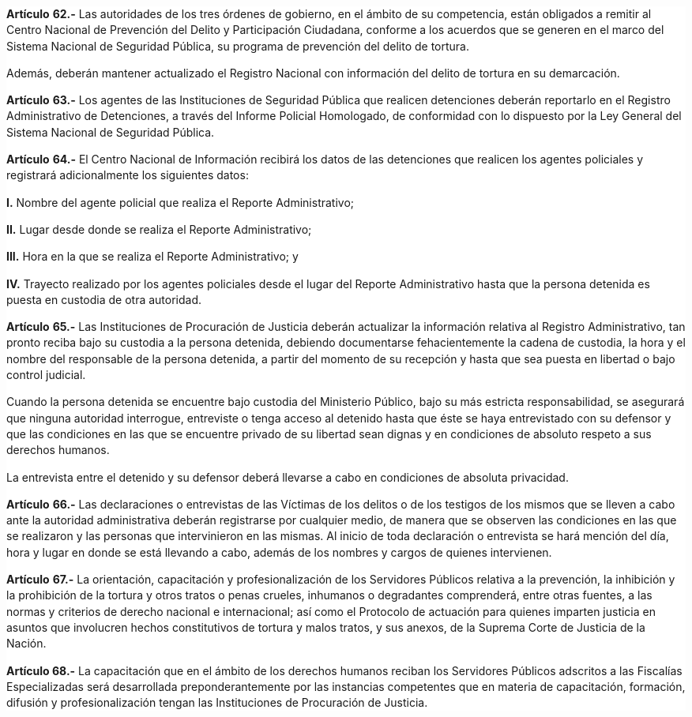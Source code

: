 **Artículo** **62.-** Las autoridades de los tres órdenes de gobierno, en el ámbito de su competencia, están obligados a remitir al Centro Nacional de Prevención del Delito y Participación Ciudadana, conforme a los acuerdos que se generen en el marco del Sistema Nacional de Seguridad Pública, su programa de prevención del delito de tortura.

Además, deberán mantener actualizado el Registro Nacional con información del delito de tortura en su demarcación.

**Artículo** **63.-** Los agentes de las Instituciones de Seguridad Pública que realicen detenciones deberán reportarlo en el Registro Administrativo de Detenciones, a través del Informe Policial Homologado, de conformidad con lo dispuesto por la Ley General del Sistema Nacional de Seguridad Pública.

**Artículo** **64.-** El Centro Nacional de Información recibirá los datos de las detenciones que realicen los agentes policiales y registrará adicionalmente los siguientes datos:

**I.** Nombre del agente policial que realiza el Reporte Administrativo;

**II.** Lugar desde donde se realiza el Reporte Administrativo;

**III.** Hora en la que se realiza el Reporte Administrativo; y

**IV.** Trayecto realizado por los agentes policiales desde el lugar del Reporte Administrativo hasta que la persona detenida es puesta en custodia de otra autoridad.

**Artículo** **65.-** Las Instituciones de Procuración de Justicia deberán actualizar la información relativa al Registro Administrativo, tan pronto reciba bajo su custodia a la persona detenida, debiendo documentarse fehacientemente la cadena de custodia, la hora y el nombre del responsable de la persona detenida, a partir del momento de su recepción y hasta que sea puesta en libertad o bajo control judicial.

Cuando la persona detenida se encuentre bajo custodia del Ministerio Público, bajo su más estricta responsabilidad, se asegurará que ninguna autoridad interrogue, entreviste o tenga acceso al detenido hasta que éste se haya entrevistado con su defensor y que las condiciones en las que se encuentre privado de su libertad sean dignas y en condiciones de absoluto respeto a sus derechos humanos.

La entrevista entre el detenido y su defensor deberá llevarse a cabo en condiciones de absoluta privacidad.

**Artículo** **66.-** Las declaraciones o entrevistas de las Víctimas de los delitos o de los testigos de los mismos que se lleven a cabo ante la autoridad administrativa deberán registrarse por cualquier medio, de manera que se observen las condiciones en las que se realizaron y las personas que intervinieron en las mismas. Al inicio de toda declaración o entrevista se hará mención del día, hora y lugar en donde se está llevando a cabo, además de los nombres y cargos de quienes intervienen.

**Artículo** **67.-** La orientación, capacitación y profesionalización de los Servidores Públicos relativa a la prevención, la inhibición y la prohibición de la tortura y otros tratos o penas crueles, inhumanos o degradantes comprenderá, entre otras fuentes, a las normas y criterios de derecho nacional e internacional; así como el Protocolo de actuación para quienes imparten justicia en asuntos que involucren hechos constitutivos de tortura y malos tratos, y sus anexos, de la Suprema Corte de Justicia de la Nación.

**Artículo 68.-** La capacitación que en el ámbito de los derechos humanos reciban los Servidores Públicos adscritos a las Fiscalías Especializadas será desarrollada preponderantemente por las instancias competentes que en materia de capacitación, formación, difusión y profesionalización tengan las Instituciones de Procuración de Justicia.
